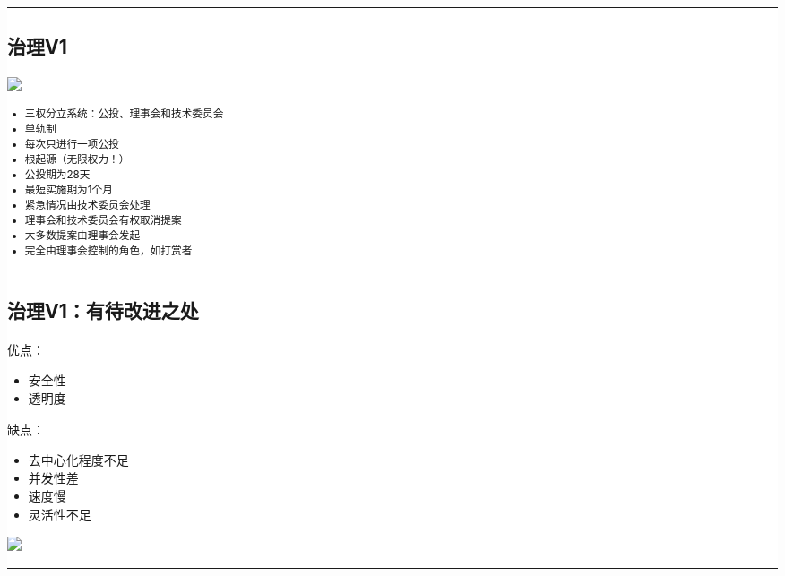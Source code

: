</pba-flex>

---

## 治理V1

<pba-cols>
<pba-col center>


<img rounded style="width: 300px" src="./img/Polkadot.png" />

</pba-col>
<pba-col center style="font-size:smaller">

- 三权分立系统：公投、理事会和技术委员会
- 单轨制
- 每次只进行一项公投
- 根起源（无限权力！）
- 公投期为28天
- 最短实施期为1个月
- 紧急情况由技术委员会处理
- 理事会和技术委员会有权取消提案
- 大多数提案由理事会发起
- 完全由理事会控制的角色，如打赏者

</pba-col>
</pba-cols>

---

## 治理V1：有待改进之处

<pba-cols>
<pba-col left>

优点：

- 安全性
- 透明度

缺点：

- 去中心化程度不足
- 并发性差
- 速度慢
- 灵活性不足

</pba-col>
<pba-col center>


<img rounded style="width: 500px" src="./img/Snail.jpeg" />

</pba-col>
</pba-cols>

---